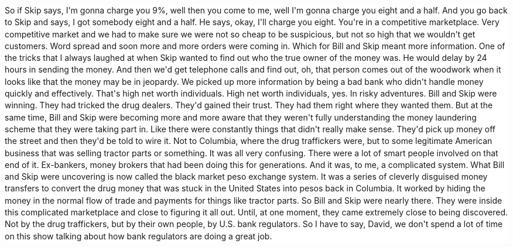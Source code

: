 So if Skip says, I'm gonna charge you 9%,
well then you come to me,
well I'm gonna charge you eight and a half.
And you go back to Skip and says,
I got somebody eight and a half.
He says, okay, I'll charge you eight.
You're in a competitive marketplace.
Very competitive market and we had to make sure
we were not so cheap to be suspicious,
but not so high that we wouldn't get customers.
Word spread and soon more and more orders
were coming in.
Which for Bill and Skip meant more information.
One of the tricks that I always laughed at
when Skip wanted to find out
who the true owner of the money was.
He would delay by 24 hours in sending the money.
And then we'd get telephone calls
and find out, oh, that person comes out of the woodwork
when it looks like that the money may be in jeopardy.
We picked up more information by being a bad bank
who didn't handle money quickly and effectively.
That's high net worth individuals.
High net worth individuals, yes.
In risky adventures.
Bill and Skip were winning.
They had tricked the drug dealers.
They'd gained their trust.
They had them right where they wanted them.
But at the same time, Bill and Skip were becoming
more and more aware that they weren't
fully understanding the money laundering scheme
that they were taking part in.
Like there were constantly things
that didn't really make sense.
They'd pick up money off the street
and then they'd be told to wire it.
Not to Columbia, where the drug traffickers were,
but to some legitimate American business
that was selling tractor parts or something.
It was all very confusing.
There were a lot of smart people involved
on that end of it.
Ex-bankers, money brokers
that had been doing this for generations.
And it was, to me, a complicated system.
What Bill and Skip were uncovering
is now called the black market peso exchange system.
It was a series of cleverly disguised money transfers
to convert the drug money
that was stuck in the United States
into pesos back in Columbia.
It worked by hiding the money in the normal flow of trade
and payments for things like tractor parts.
So Bill and Skip were nearly there.
They were inside this complicated marketplace
and close to figuring it all out.
Until, at one moment,
they came extremely close to being discovered.
Not by the drug traffickers,
but by their own people, by U.S. bank regulators.
So I have to say, David,
we don't spend a lot of time on this show
talking about how bank regulators are doing a great job.